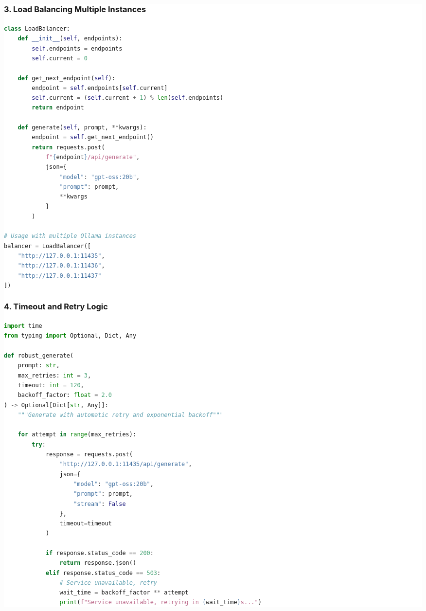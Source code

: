### 3. Load Balancing Multiple Instances

```python
class LoadBalancer:
    def __init__(self, endpoints):
        self.endpoints = endpoints
        self.current = 0
    
    def get_next_endpoint(self):
        endpoint = self.endpoints[self.current]
        self.current = (self.current + 1) % len(self.endpoints)
        return endpoint
    
    def generate(self, prompt, **kwargs):
        endpoint = self.get_next_endpoint()
        return requests.post(
            f"{endpoint}/api/generate",
            json={
                "model": "gpt-oss:20b",
                "prompt": prompt,
                **kwargs
            }
        )

# Usage with multiple Ollama instances
balancer = LoadBalancer([
    "http://127.0.0.1:11435",
    "http://127.0.0.1:11436",
    "http://127.0.0.1:11437"
])
```

### 4. Timeout and Retry Logic

```python
import time
from typing import Optional, Dict, Any

def robust_generate(
    prompt: str,
    max_retries: int = 3,
    timeout: int = 120,
    backoff_factor: float = 2.0
) -> Optional[Dict[str, Any]]:
    """Generate with automatic retry and exponential backoff"""
    
    for attempt in range(max_retries):
        try:
            response = requests.post(
                "http://127.0.0.1:11435/api/generate",
                json={
                    "model": "gpt-oss:20b",
                    "prompt": prompt,
                    "stream": False
                },
                timeout=timeout
            )
            
            if response.status_code == 200:
                return response.json()
            elif response.status_code == 503:
                # Service unavailable, retry
                wait_time = backoff_factor ** attempt
                print(f"Service unavailable, retrying in {wait_time}s...")
```